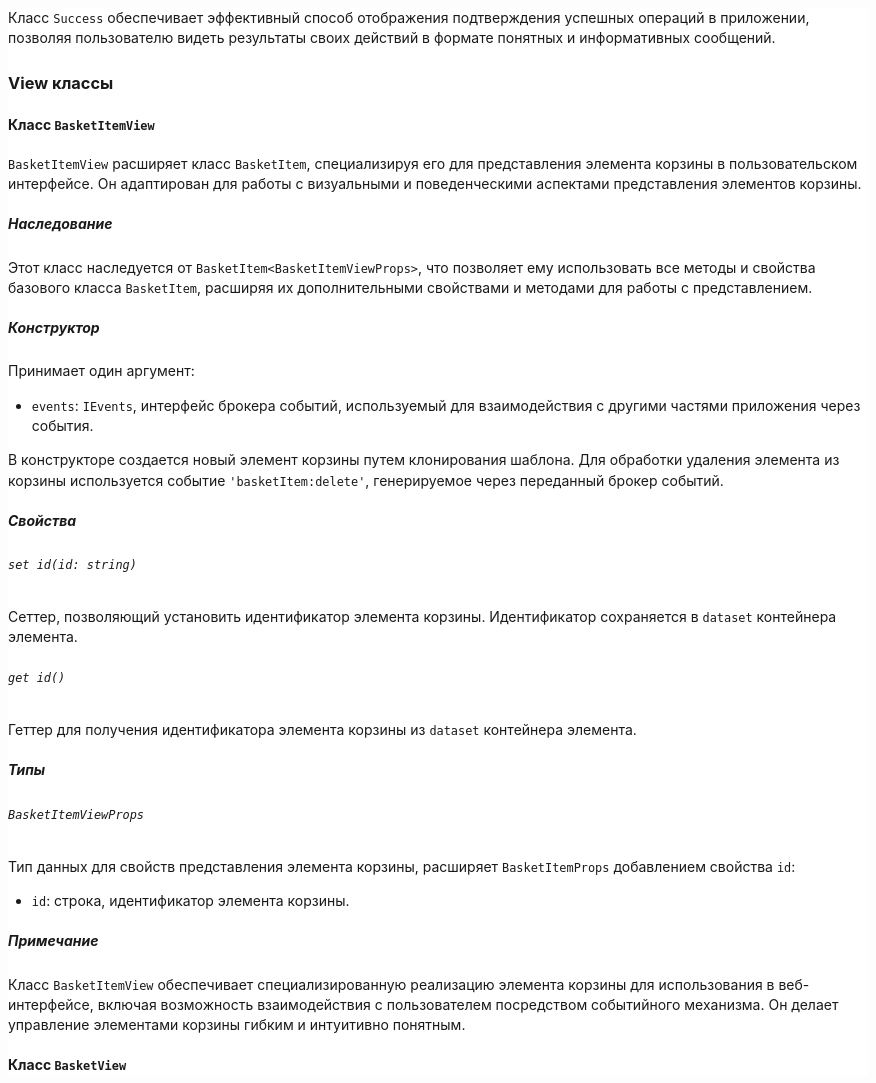 Класс `Success` обеспечивает эффективный способ отображения подтверждения успешных операций в приложении, позволяя пользователю видеть результаты своих действий в формате понятных и информативных сообщений.

### View классы

#### Класс `BasketItemView`

`BasketItemView` расширяет класс `BasketItem`, специализируя его для представления элемента корзины в пользовательском интерфейсе. Он адаптирован для работы с визуальными и поведенческими аспектами представления элементов корзины.

##### Наследование

Этот класс наследуется от `BasketItem<BasketItemViewProps>`, что позволяет ему использовать все методы и свойства базового класса `BasketItem`, расширяя их дополнительными свойствами и методами для работы с представлением.

##### Конструктор

Принимает один аргумент:

- `events`: `IEvents`, интерфейс брокера событий, используемый для взаимодействия с другими частями приложения через события.

В конструкторе создается новый элемент корзины путем клонирования шаблона. Для обработки удаления элемента из корзины используется событие `'basketItem:delete'`, генерируемое через переданный брокер событий.

##### Свойства

###### `set id(id: string)`

Сеттер, позволяющий установить идентификатор элемента корзины. Идентификатор сохраняется в `dataset` контейнера элемента.

###### `get id()`

Геттер для получения идентификатора элемента корзины из `dataset` контейнера элемента.

##### Типы

###### `BasketItemViewProps`

Тип данных для свойств представления элемента корзины, расширяет `BasketItemProps` добавлением свойства `id`:

- `id`: строка, идентификатор элемента корзины.

##### Примечание

Класс `BasketItemView` обеспечивает специализированную реализацию элемента корзины для использования в веб-интерфейсе, включая возможность взаимодействия с пользователем посредством событийного механизма. Он делает управление элементами корзины гибким и интуитивно понятным.

#### Класс `BasketView`
